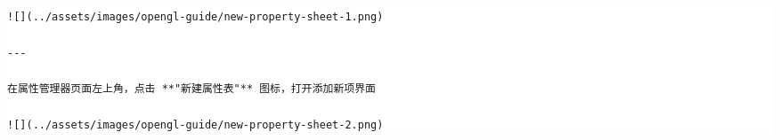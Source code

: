     ![](../assets/images/opengl-guide/new-property-sheet-1.png)
    
    ---
    
    在属性管理器页面左上角，点击 **"新建属性表"** 图标，打开添加新项界面
    
    ![](../assets/images/opengl-guide/new-property-sheet-2.png)
    